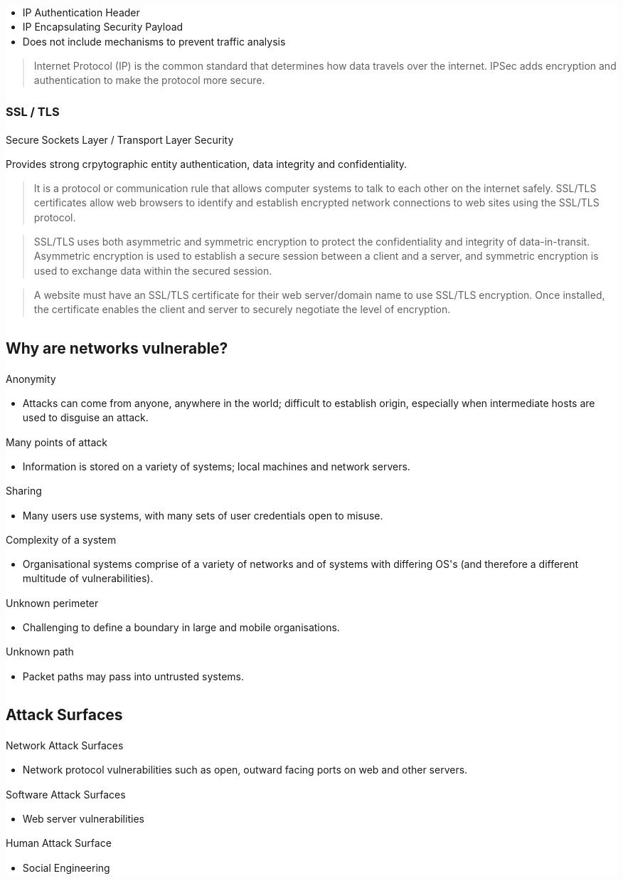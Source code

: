 - IP Authentication Header
- IP Encapsulating Security Payload
- Does not include mechanisms to prevent traffic analysis

> Internet Protocol (IP) is the common standard that determines how data travels over the internet. IPSec adds encryption and authentication to make the protocol more secure.

### SSL / TLS

Secure Sockets Layer / Transport Layer Security

Provides strong crpytographic entity authentication, data integrity and confidentiality.

> It is a protocol or communication rule that allows computer systems to talk to each other on the internet safely. SSL/TLS certificates allow web browsers to identify and establish encrypted network connections to web sites using the SSL/TLS protocol.

> SSL/TLS uses both asymmetric and symmetric encryption to protect the confidentiality and integrity of data-in-transit. Asymmetric encryption is used to establish a secure session between a client and a server, and symmetric encryption is used to exchange data within the secured session. 

> A website must have an SSL/TLS certificate for their web server/domain name to use SSL/TLS encryption. Once installed, the certificate enables the client and server to securely negotiate the level of encryption.

## Why are networks vulnerable?

Anonymity
- Attacks can come from anyone, anywhere in the world; difficult to establish origin, especially when intermediate hosts are used to disguise an attack.

Many points of attack
- Information is stored on a variety of systems; local machines and network servers.

Sharing
- Many users use systems, with many sets of user credentials open to misuse.

Complexity of a system
- Organisational systems comprise of a variety of networks and of systems with differing OS's (and therefore a different multitude of vulnerabilities).

Unknown perimeter
- Challenging to define a boundary in large and mobile organisations.

Unknown path
- Packet paths may pass into untrusted systems.

## Attack Surfaces

Network Attack Surfaces
- Network protocol vulnerabilities such as open, outward facing ports on web and other servers.

Software Attack Surfaces
- Web server vulnerabilities

Human Attack Surface
- Social Engineering
